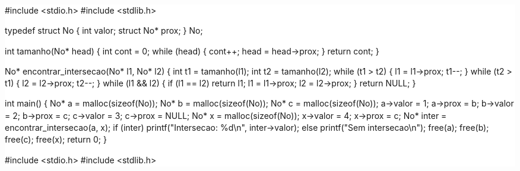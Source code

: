 #include <stdio.h>
#include <stdlib.h>

typedef struct No {
    int valor;
    struct No* prox;
} No;

int tamanho(No* head) {
    int cont = 0;
    while (head) {
        cont++;
        head = head->prox;
    }
    return cont;
}

No* encontrar_intersecao(No* l1, No* l2) {
    int t1 = tamanho(l1);
    int t2 = tamanho(l2);
    while (t1 > t2) {
        l1 = l1->prox;
        t1--;
    }
    while (t2 > t1) {
        l2 = l2->prox;
        t2--;
    }
    while (l1 && l2) {
        if (l1 == l2) return l1;
        l1 = l1->prox;
        l2 = l2->prox;
    }
    return NULL;
}

int main() {
    No* a = malloc(sizeof(No));
    No* b = malloc(sizeof(No));
    No* c = malloc(sizeof(No));
    a->valor = 1; a->prox = b;
    b->valor = 2; b->prox = c;
    c->valor = 3; c->prox = NULL;
    No* x = malloc(sizeof(No));
    x->valor = 4; x->prox = c;
    No* inter = encontrar_intersecao(a, x);
    if (inter) printf("Intersecao: %d\n", inter->valor);
    else printf("Sem intersecao\n");
    free(a); free(b); free(c); free(x);
    return 0;
}

#include <stdio.h>
#include <stdlib.h>
